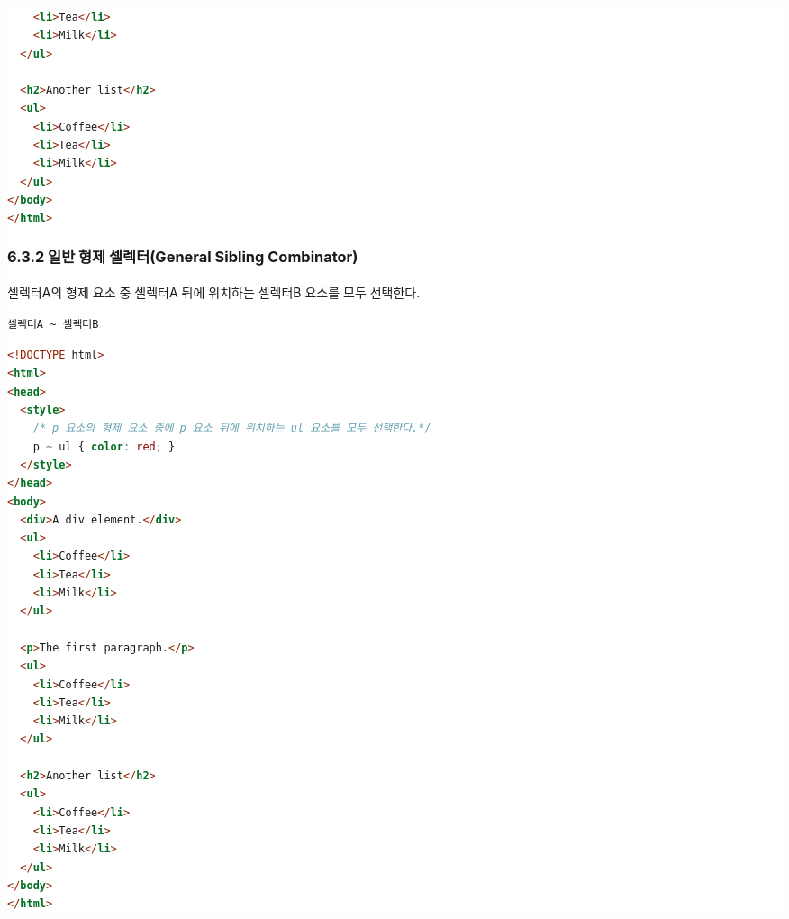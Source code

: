 ```html
    <li>Tea</li>
    <li>Milk</li>
  </ul>

  <h2>Another list</h2>
  <ul>
    <li>Coffee</li>
    <li>Tea</li>
    <li>Milk</li>
  </ul>
</body>
</html>
```

<div class="result"></div>

### 6.3.2 일반 형제 셀렉터(General Sibling Combinator)

셀렉터A의 형제 요소 중 셀렉터A 뒤에 위치하는 셀렉터B 요소를 모두 선택한다.

```
셀렉터A ~ 셀렉터B
```

```html
<!DOCTYPE html>
<html>
<head>
  <style>
    /* p 요소의 형제 요소 중에 p 요소 뒤에 위치하는 ul 요소를 모두 선택한다.*/
    p ~ ul { color: red; }
  </style>
</head>
<body>
  <div>A div element.</div>
  <ul>
    <li>Coffee</li>
    <li>Tea</li>
    <li>Milk</li>
  </ul>

  <p>The first paragraph.</p>
  <ul>
    <li>Coffee</li>
    <li>Tea</li>
    <li>Milk</li>
  </ul>

  <h2>Another list</h2>
  <ul>
    <li>Coffee</li>
    <li>Tea</li>
    <li>Milk</li>
  </ul>
</body>
</html>
```
